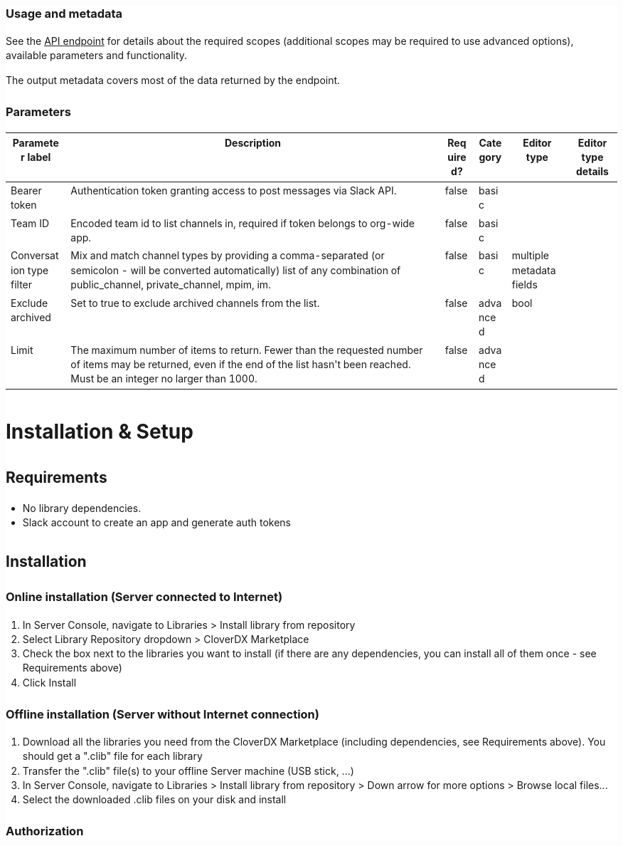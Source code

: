 ### Usage and metadata

See the <a href="https://api.slack.com/methods/chat.postMessage" target="_blank">API endpoint</a> for details about the required scopes (additional scopes may be required to use advanced options), available parameters and functionality.

The output metadata covers most of the data returned by the endpoint. 

### Parameters

| Parameter label | Description | Required? | Category | Editor type | Editor type details |
| --- | --- | --- | --- | --- | --- |
| Bearer token | Authentication token granting access to post messages via Slack API. | false | basic |   |   |
| Team ID | Encoded team id to list channels in, required if token belongs to org-wide app. | false | basic |   |   |
| Conversation type filter | Mix and match channel types by providing a comma-separated (or semicolon - will be converted automatically) list of any combination of public_channel, private_channel, mpim, im. | false | basic | multiple metadata fields |   |
| Exclude archived | Set to true to exclude archived channels from the list. | false | advanced | bool |   |
| Limit | The maximum number of items to return. Fewer than the requested number of items may be returned, even if the end of the list hasn't been reached. Must be an integer no larger than 1000. | false | advanced |   |   |

# <span class='tabLabel'>Installation & Setup</span>

## Requirements

- No library dependencies.
- Slack account to create an app and generate auth tokens 

## Installation

### Online installation (Server connected to Internet)

1. In Server Console, navigate to Libraries > Install library from repository
2. Select Library Repository dropdown > CloverDX Marketplace
3. Check the box next to the libraries you want to install (if there are any dependencies, you can install all of them once - see Requirements above)
4. Click Install

### Offline installation (Server without Internet connection)

1. Download all the libraries you need from the CloverDX Marketplace (including dependencies, see Requirements above). You should get a ".clib" file for each library
2. Transfer the ".clib" file(s) to your offline Server machine (USB stick, ...)
3. In Server Console, navigate to Libraries > Install library from repository > Down arrow for more options > Browse local files...
4. Select the downloaded .clib files on your disk and install

### Authorization
